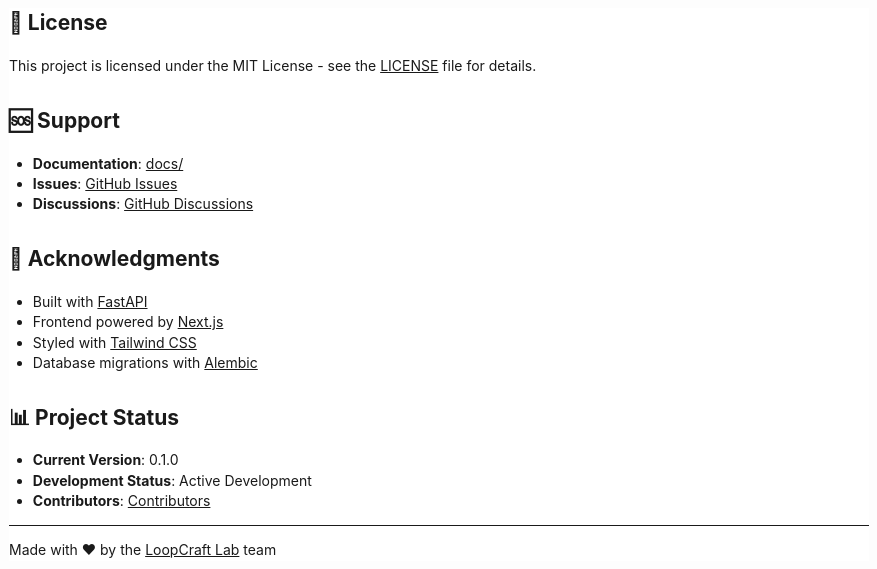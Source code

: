 ## 📄 License

This project is licensed under the MIT License - see the [LICENSE](LICENSE) file for details.

## 🆘 Support

- **Documentation**: [docs/](docs/)
- **Issues**: [GitHub Issues](https://github.com/loopcraftlab/docqet/issues)
- **Discussions**: [GitHub Discussions](https://github.com/loopcraftlab/docqet/discussions)

## 🙏 Acknowledgments

- Built with [FastAPI](https://fastapi.tiangolo.com/)
- Frontend powered by [Next.js](https://nextjs.org/)
- Styled with [Tailwind CSS](https://tailwindcss.com/)
- Database migrations with [Alembic](https://alembic.sqlalchemy.org/)

## 📊 Project Status

- **Current Version**: 0.1.0
- **Development Status**: Active Development
- **Contributors**: [Contributors](https://github.com/loopcraftlab/docqet/graphs/contributors)

---

Made with ❤️ by the [LoopCraft Lab](https://github.com/loopcraftlab) team 